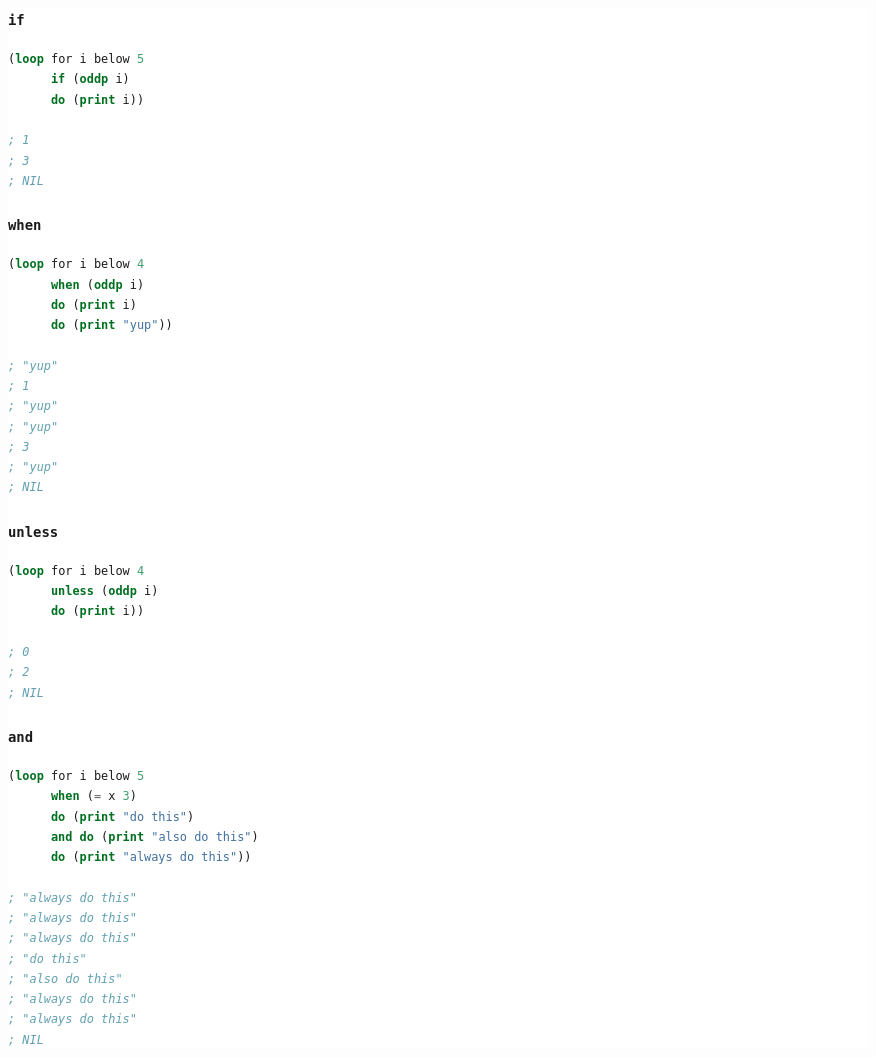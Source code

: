 
### `if`

```lisp
(loop for i below 5
	  if (oddp i)
	  do (print i))

; 1 
; 3 
; NIL
```

### `when`

```lisp
(loop for i below 4
	  when (oddp i)
	  do (print i)
	  do (print "yup"))

; "yup" 
; 1 
; "yup" 
; "yup" 
; 3 
; "yup" 
; NIL
```

### `unless`

```lisp
(loop for i below 4
	  unless (oddp i)
	  do (print i))

; 0 
; 2 
; NIL
```

### `and`

```lisp
(loop for i below 5
	  when (= x 3)
	  do (print "do this")
	  and do (print "also do this")
	  do (print "always do this"))

; "always do this" 
; "always do this" 
; "always do this" 
; "do this" 
; "also do this" 
; "always do this" 
; "always do this" 
; NIL
```
